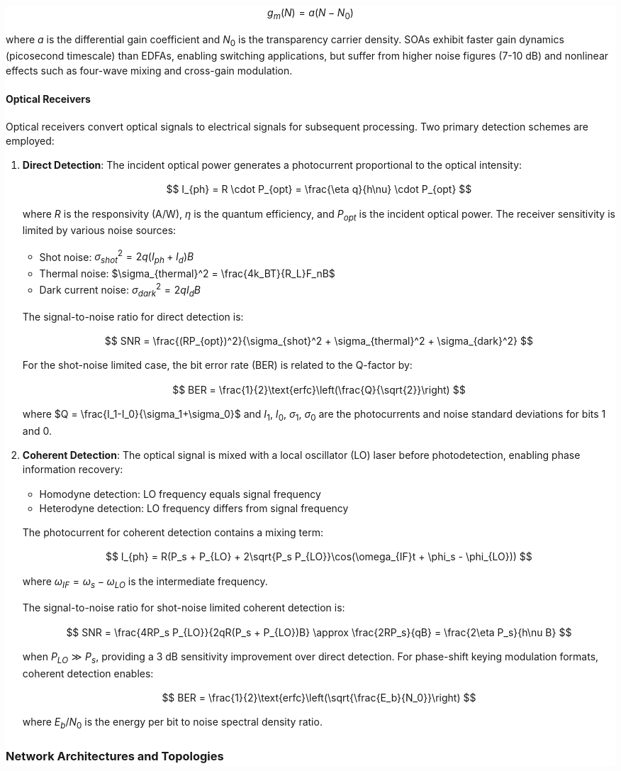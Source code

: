    $$ g_m(N) = a(N - N_0) $$

   where $a$ is the differential gain coefficient and $N_0$ is the transparency carrier density. SOAs exhibit faster gain dynamics (picosecond timescale) than EDFAs, enabling switching applications, but suffer from higher noise figures (7-10 dB) and nonlinear effects such as four-wave mixing and cross-gain modulation.

#### Optical Receivers

Optical receivers convert optical signals to electrical signals for subsequent processing. Two primary detection schemes are employed:

1. **Direct Detection**: The incident optical power generates a photocurrent proportional to the optical intensity:

   $$ I_{ph} = R \cdot P_{opt} = \frac{\eta q}{h\nu} \cdot P_{opt} $$

   where $R$ is the responsivity (A/W), $\eta$ is the quantum efficiency, and $P_{opt}$ is the incident optical power. The receiver sensitivity is limited by various noise sources:

   - Shot noise: $\sigma_{shot}^2 = 2q(I_{ph} + I_d)B$
   - Thermal noise: $\sigma_{thermal}^2 = \frac{4k_BT}{R_L}F_nB$
   - Dark current noise: $\sigma_{dark}^2 = 2qI_dB$

   The signal-to-noise ratio for direct detection is:

   $$ SNR = \frac{(RP_{opt})^2}{\sigma_{shot}^2 + \sigma_{thermal}^2 + \sigma_{dark}^2} $$

   For the shot-noise limited case, the bit error rate (BER) is related to the Q-factor by:

   $$ BER = \frac{1}{2}\text{erfc}\left(\frac{Q}{\sqrt{2}}\right) $$

   where $Q = \frac{I_1-I_0}{\sigma_1+\sigma_0}$ and $I_1$, $I_0$, $\sigma_1$, $\sigma_0$ are the photocurrents and noise standard deviations for bits 1 and 0.

2. **Coherent Detection**: The optical signal is mixed with a local oscillator (LO) laser before photodetection, enabling phase information recovery:

   - Homodyne detection: LO frequency equals signal frequency
   - Heterodyne detection: LO frequency differs from signal frequency

   The photocurrent for coherent detection contains a mixing term:

   $$ I_{ph} = R(P_s + P_{LO} + 2\sqrt{P_s P_{LO}}\cos(\omega_{IF}t + \phi_s - \phi_{LO})) $$

   where $\omega_{IF} = \omega_s - \omega_{LO}$ is the intermediate frequency.

   The signal-to-noise ratio for shot-noise limited coherent detection is:

   $$ SNR = \frac{4RP_s P_{LO}}{2qR(P_s + P_{LO})B} \approx \frac{2RP_s}{qB} = \frac{2\eta P_s}{h\nu B} $$

   when $P_{LO} \gg P_s$, providing a 3 dB sensitivity improvement over direct detection. For phase-shift keying modulation formats, coherent detection enables:

   $$ BER = \frac{1}{2}\text{erfc}\left(\sqrt{\frac{E_b}{N_0}}\right) $$

   where $E_b/N_0$ is the energy per bit to noise spectral density ratio.

### Network Architectures and Topologies

